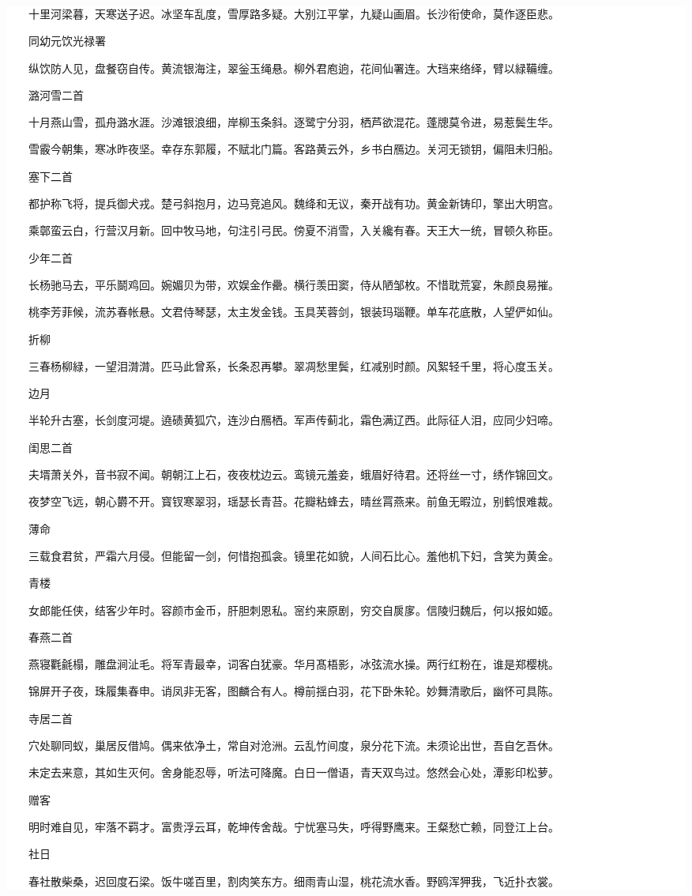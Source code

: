 
　　十里河梁暮，天寒送子迟。冰坚车乱度，雪厚路多疑。大别江平掌，九疑山画眉。长沙衔使命，莫作逐臣悲。

　　同幼元饮光禄署

　　纵饮防人见，盘餐窃自传。黄流银海注，翠釡玉绳悬。柳外君庖逈，花间仙署连。大珰来络绎，臂以緑鞴缠。

　　潞河雪二首

　　十月燕山雪，孤舟潞水涯。沙滩银浪细，岸柳玉条斜。逐鹭宁分羽，栖芦欲混花。蓬牕莫令进，易惹鬓生华。

　　雪霰今朝集，寒冰昨夜坚。幸存东郭履，不赋北门篇。客路黄云外，乡书白鴈边。关河无锁钥，偏阻未归船。

　　塞下二首

　　都护称飞将，提兵御犬戎。楚弓斜抱月，边马竞追风。魏绛和无议，秦开战有功。黄金新铸印，擎出大明宫。

　　乘鄣蛮云白，行营汉月新。回中牧马地，句注引弓民。傍夏不消雪，入关纔有春。天王大一统，冒顿久称臣。

　　少年二首

　　长杨驰马去，平乐鬬鸡回。婉媚贝为带，欢娱金作罍。横行羡田窦，侍从陋邹枚。不惜耽荒宴，朱颜良易摧。

　　桃李芳菲候，流苏春帐悬。文君侍琴瑟，太主发金钱。玉具芙蓉剑，银装玛瑙鞭。单车花底散，人望俨如仙。

　　折柳

　　三春杨柳緑，一望泪潸潸。匹马此曾系，长条忍再攀。翠凋愁里鬓，红减别时颜。风絮轻千里，将心度玉关。

　　边月

　　半轮升古塞，长剑度河堤。遶碛黄狐穴，连沙白鴈栖。军声传蓟北，霜色满辽西。此际征人泪，应同少妇啼。

　　闺思二首

　　夫壻萧关外，音书寂不闻。朝朝江上石，夜夜枕边云。鸾镜元羞妾，蛾眉好待君。还将丝一寸，绣作锦回文。

　　夜梦空飞远，朝心欝不开。寳钗寒翠羽，瑶瑟长青苔。花瓣粘蜂去，晴丝罥燕来。前鱼无暇泣，别鹤恨难裁。

　　薄命

　　三载食君贫，严霜六月侵。但能留一剑，何惜抱孤衾。镜里花如貌，人间石比心。羞他机下妇，含笑为黄金。

　　青楼

　　女郎能任侠，结客少年时。容颜市金币，肝胆刺恩私。宻约来原剧，穷交自扊扅。信陵归魏后，何以报如姬。

　　春燕二首

　　燕寝氍毹榻，雕盘涧沚毛。将军青最幸，词客白犹豪。华月髙梧影，冰弦流水操。两行红粉在，谁是郑樱桃。

　　锦屏开子夜，珠履集春申。诮凤非无客，图麟合有人。樽前揺白羽，花下卧朱轮。妙舞清歌后，幽怀可具陈。

　　寺居二首

　　穴处聊同蚁，巢居反借鸠。偶来依净土，常自对沧洲。云乱竹间度，泉分花下流。未须论出世，吾自乞吾休。

　　未定去来意，其如生灭何。舍身能忍辱，听法可降魔。白日一僧语，青天双鸟过。悠然会心处，潭影印松萝。

　　赠客

　　明时难自见，牢落不羁才。富贵浮云耳，乾坤传舍哉。宁忧塞马失，呼得野鹰来。王粲愁亡赖，同登江上台。

　　社日

　　春社散柴桑，迟回度石梁。饭牛嗟百里，割肉笑东方。细雨青山湿，桃花流水香。野鸥浑狎我，飞近扑衣裳。
